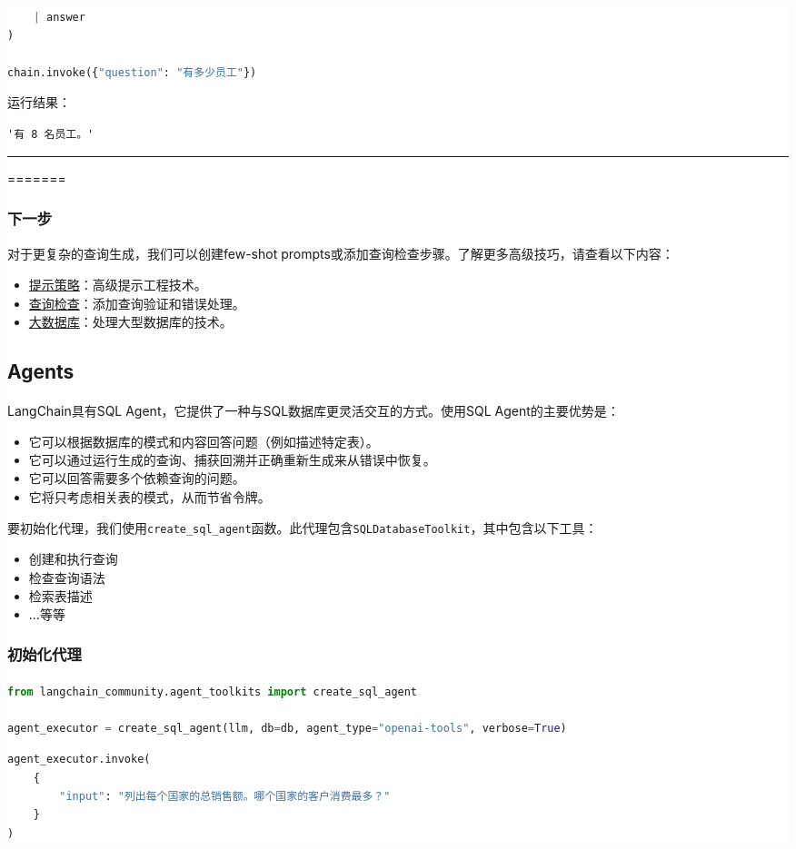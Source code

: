 ```python
    | answer
)

chain.invoke({"question": "有多少员工"})
```

运行结果：

```
'有 8 名员工。'
```
------
=======

### 下一步

对于更复杂的查询生成，我们可以创建few-shot prompts或添加查询检查步骤。了解更多高级技巧，请查看以下内容：

* [提示策略](/use_cases/sql/prompting)：高级提示工程技术。
* [查询检查](/use_cases/sql/query_checking)：添加查询验证和错误处理。
* [大数据库](/use_cases/sql/large_db)：处理大型数据库的技术。

## Agents

LangChain具有SQL Agent，它提供了一种与SQL数据库更灵活交互的方式。使用SQL Agent的主要优势是：

- 它可以根据数据库的模式和内容回答问题（例如描述特定表）。
- 它可以通过运行生成的查询、捕获回溯并正确重新生成来从错误中恢复。
- 它可以回答需要多个依赖查询的问题。
- 它将只考虑相关表的模式，从而节省令牌。

要初始化代理，我们使用`create_sql_agent`函数。此代理包含`SQLDatabaseToolkit`，其中包含以下工具：

* 创建和执行查询
* 检查查询语法
* 检索表描述
* ...等等

### 初始化代理


```python
from langchain_community.agent_toolkits import create_sql_agent

agent_executor = create_sql_agent(llm, db=db, agent_type="openai-tools", verbose=True)
```


```python
agent_executor.invoke(
    {
        "input": "列出每个国家的总销售额。哪个国家的客户消费最多？"
    }
)
```

